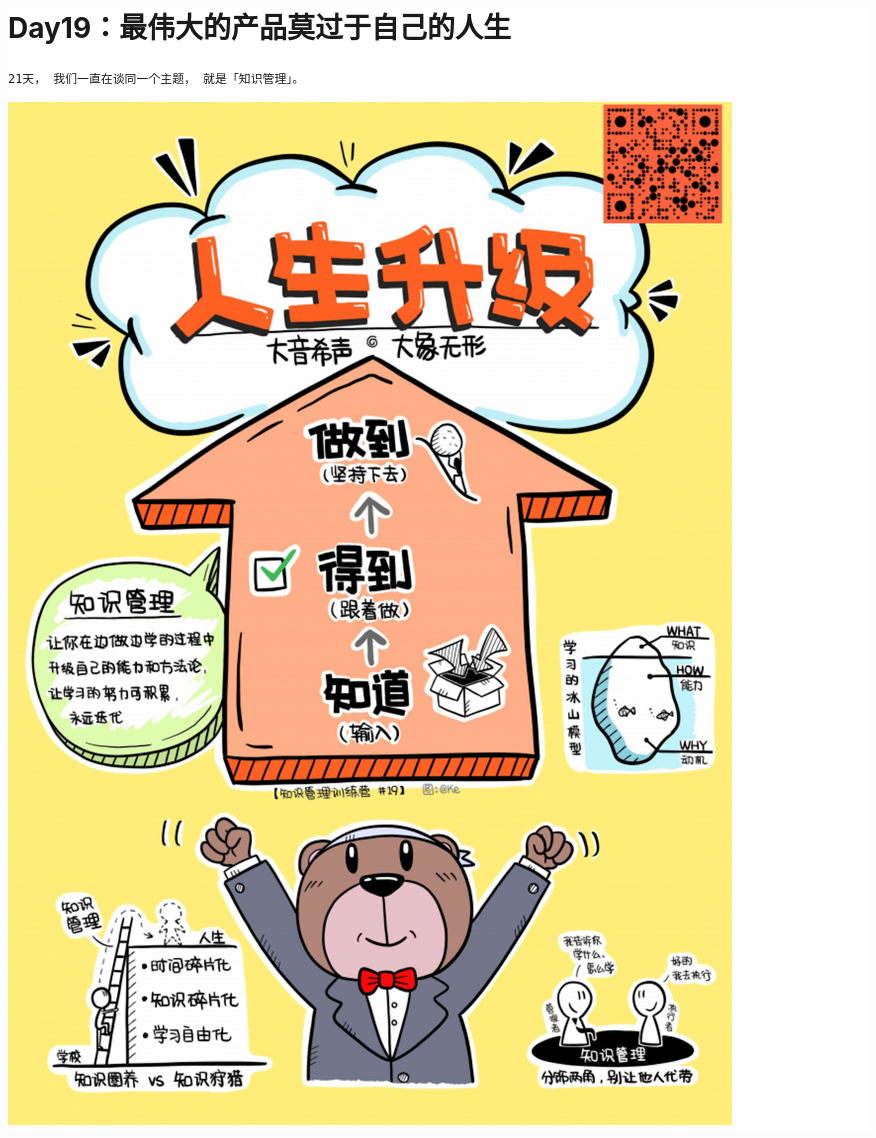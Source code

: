 # Day19：最伟大的产品莫过于自己的人生

`21天， 我们一直在谈同一个主题， 就是「知识管理」。`

![19.将人生当产品打磨-视觉笔记.png](./media/19.将人生当产品打磨-视觉笔记.png)
